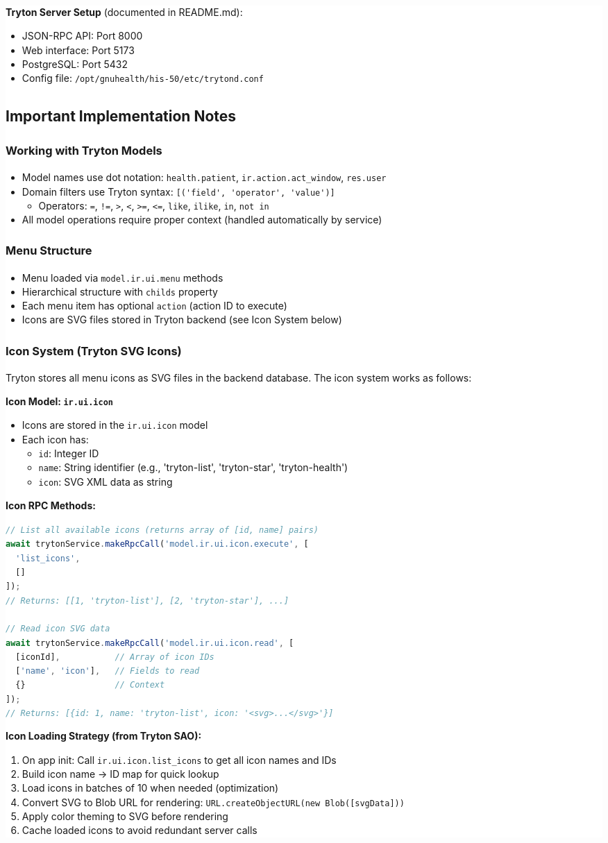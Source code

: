 **Tryton Server Setup** (documented in README.md):
- JSON-RPC API: Port 8000
- Web interface: Port 5173
- PostgreSQL: Port 5432
- Config file: `/opt/gnuhealth/his-50/etc/trytond.conf`

## Important Implementation Notes

### Working with Tryton Models
- Model names use dot notation: `health.patient`, `ir.action.act_window`, `res.user`
- Domain filters use Tryton syntax: `[('field', 'operator', 'value')]`
  - Operators: `=`, `!=`, `>`, `<`, `>=`, `<=`, `like`, `ilike`, `in`, `not in`
- All model operations require proper context (handled automatically by service)

### Menu Structure
- Menu loaded via `model.ir.ui.menu` methods
- Hierarchical structure with `childs` property
- Each menu item has optional `action` (action ID to execute)
- Icons are SVG files stored in Tryton backend (see Icon System below)

### Icon System (Tryton SVG Icons)

Tryton stores all menu icons as SVG files in the backend database. The icon system works as follows:

**Icon Model: `ir.ui.icon`**
- Icons are stored in the `ir.ui.icon` model
- Each icon has:
  - `id`: Integer ID
  - `name`: String identifier (e.g., 'tryton-list', 'tryton-star', 'tryton-health')
  - `icon`: SVG XML data as string

**Icon RPC Methods:**
```javascript
// List all available icons (returns array of [id, name] pairs)
await trytonService.makeRpcCall('model.ir.ui.icon.execute', [
  'list_icons',
  []
]);
// Returns: [[1, 'tryton-list'], [2, 'tryton-star'], ...]

// Read icon SVG data
await trytonService.makeRpcCall('model.ir.ui.icon.read', [
  [iconId],           // Array of icon IDs
  ['name', 'icon'],   // Fields to read
  {}                  // Context
]);
// Returns: [{id: 1, name: 'tryton-list', icon: '<svg>...</svg>'}]
```

**Icon Loading Strategy (from Tryton SAO):**
1. On app init: Call `ir.ui.icon.list_icons` to get all icon names and IDs
2. Build icon name → ID map for quick lookup
3. Load icons in batches of 10 when needed (optimization)
4. Convert SVG to Blob URL for rendering: `URL.createObjectURL(new Blob([svgData]))`
5. Apply color theming to SVG before rendering
6. Cache loaded icons to avoid redundant server calls
